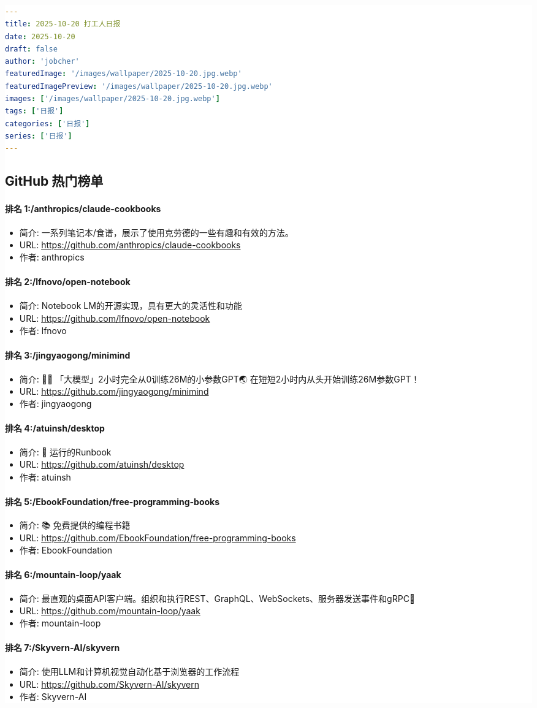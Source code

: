 ```yaml
---
title: 2025-10-20 打工人日报
date: 2025-10-20
draft: false
author: 'jobcher'
featuredImage: '/images/wallpaper/2025-10-20.jpg.webp'
featuredImagePreview: '/images/wallpaper/2025-10-20.jpg.webp'
images: ['/images/wallpaper/2025-10-20.jpg.webp']
tags: ['日报']
categories: ['日报']
series: ['日报']
---
```


## GitHub 热门榜单

#### 排名 1:/anthropics/claude-cookbooks
- 简介: 一系列笔记本/食谱，展示了使用克劳德的一些有趣和有效的方法。
- URL: https://github.com/anthropics/claude-cookbooks
- 作者: anthropics 

#### 排名 2:/lfnovo/open-notebook
- 简介: Notebook LM的开源实现，具有更大的灵活性和功能
- URL: https://github.com/lfnovo/open-notebook
- 作者: lfnovo 

#### 排名 3:/jingyaogong/minimind
- 简介: 🚀🚀 「大模型」2小时完全从0训练26M的小参数GPT🌏 在短短2小时内从头开始训练26M参数GPT！
- URL: https://github.com/jingyaogong/minimind
- 作者: jingyaogong 

#### 排名 4:/atuinsh/desktop
- 简介: 📖 运行的Runbook
- URL: https://github.com/atuinsh/desktop
- 作者: atuinsh 

#### 排名 5:/EbookFoundation/free-programming-books
- 简介: 📚 免费提供的编程书籍
- URL: https://github.com/EbookFoundation/free-programming-books
- 作者: EbookFoundation 

#### 排名 6:/mountain-loop/yaak
- 简介: 最直观的桌面API客户端。组织和执行REST、GraphQL、WebSockets、服务器发送事件和gRPC🦬
- URL: https://github.com/mountain-loop/yaak
- 作者: mountain-loop 

#### 排名 7:/Skyvern-AI/skyvern
- 简介: 使用LLM和计算机视觉自动化基于浏览器的工作流程
- URL: https://github.com/Skyvern-AI/skyvern
- 作者: Skyvern-AI 
